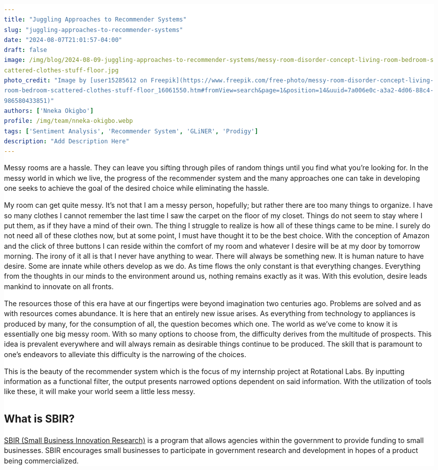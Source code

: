 ```yaml
---
title: "Juggling Approaches to Recommender Systems"
slug: "juggling-approaches-to-recommender-systems"
date: "2024-08-07T21:01:57-04:00"
draft: false
image: /img/blog/2024-08-09-juggling-approaches-to-recommender-systems/messy-room-disorder-concept-living-room-bedroom-scattered-clothes-stuff-floor.jpg
photo_credit: "Image by [user15285612 on Freepik](https://www.freepik.com/free-photo/messy-room-disorder-concept-living-room-bedroom-scattered-clothes-stuff-floor_16061550.htm#fromView=search&page=1&position=14&uuid=7a006e0c-a3a2-4d06-88c4-986580433851)"
authors: ['Nneka Okigbo']
profile: /img/team/nneka-okigbo.webp
tags: ['Sentiment Analysis', 'Recommender System', 'GLiNER', 'Prodigy']
description: "Add Description Here"
---
```


Messy rooms are a hassle. They can leave you sifting through piles of random things until you find what you’re looking for. In the messy world in which we live, the progress of the recommender system and the many approaches one can take in developing one seeks to achieve the goal of the desired choice while eliminating the hassle. 


My room can get quite messy. It’s not that I am a messy person, hopefully; but rather there are too many things to organize. I have so many clothes I cannot remember the last time I saw the carpet on the floor of my closet. Things do not seem to stay where I put them, as if they have a mind of their own. The thing I struggle to realize is how all of these things came to be mine. I surely do not need all of these clothes now, but at some point, I must have thought it to be the best choice. With the conception of Amazon and the click of three buttons I can reside within the comfort of my room and whatever I desire will be at my door by tomorrow morning. The irony of it all is that I never have anything to wear. There will always be something new. It is human nature to have desire. Some are innate while others develop as we do. As time flows the only constant is that everything changes. Everything from the thoughts in our minds to the environment around us, nothing remains exactly as it was. With this evolution, desire leads mankind to innovate on all fronts.

The resources those of this era have at our fingertips were beyond imagination two centuries ago. Problems are solved and as with resources comes abundance. It is here that an entirely new issue arises. As everything from technology to appliances is produced by many, for the consumption of all, the question becomes which one. The world as we’ve come to know it is essentially one big messy room. With so many options to choose from, the difficulty derives from the multitude of prospects. This idea is prevalent everywhere and will always remain as desirable things continue to be produced. The skill that is paramount to one’s endeavors to alleviate this difficulty is the narrowing of the choices.

This is the beauty of the recommender system which is the focus of my internship project at Rotational Labs. By inputting information as a functional filter, the output presents narrowed options dependent on said information. With the utilization of tools like these, it will make your world seem a little less messy.

## What is SBIR?

[SBIR (Small Business Innovation Research)](https://www.sbir.gov) is a program that allows agencies within the government to provide funding to small businesses. SBIR encourages small businesses to participate in government research and development in hopes of a product being commercialized.
